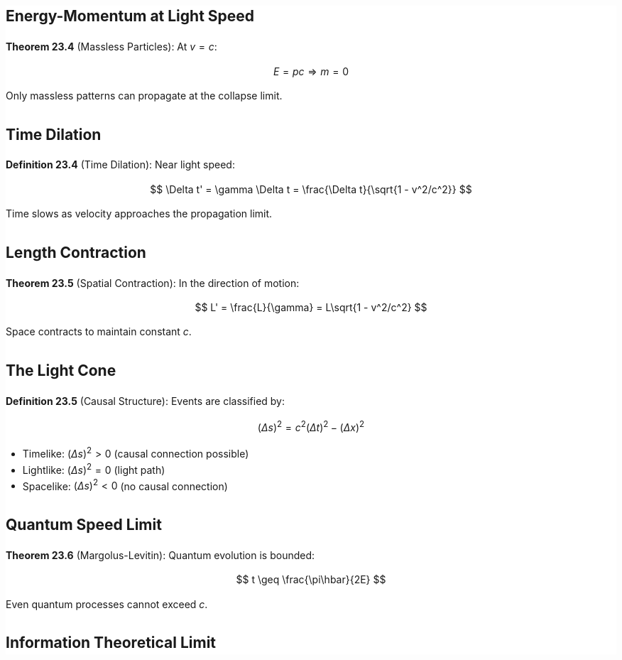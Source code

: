 ## Energy-Momentum at Light Speed

**Theorem 23.4** (Massless Particles): At $v = c$:

$$
E = pc \Rightarrow m = 0
$$

Only massless patterns can propagate at the collapse limit.

## Time Dilation

**Definition 23.4** (Time Dilation): Near light speed:

$$
\Delta t' = \gamma \Delta t = \frac{\Delta t}{\sqrt{1 - v^2/c^2}}
$$

Time slows as velocity approaches the propagation limit.

## Length Contraction

**Theorem 23.5** (Spatial Contraction): In the direction of motion:

$$
L' = \frac{L}{\gamma} = L\sqrt{1 - v^2/c^2}
$$

Space contracts to maintain constant $c$.

## The Light Cone

**Definition 23.5** (Causal Structure): Events are classified by:

$$
(\Delta s)^2 = c^2(\Delta t)^2 - (\Delta x)^2
$$

- Timelike: $(\Delta s)^2 > 0$ (causal connection possible)
- Lightlike: $(\Delta s)^2 = 0$ (light path)
- Spacelike: $(\Delta s)^2 < 0$ (no causal connection)

## Quantum Speed Limit

**Theorem 23.6** (Margolus-Levitin): Quantum evolution is bounded:

$$
t \geq \frac{\pi\hbar}{2E}
$$

Even quantum processes cannot exceed $c$.

## Information Theoretical Limit
